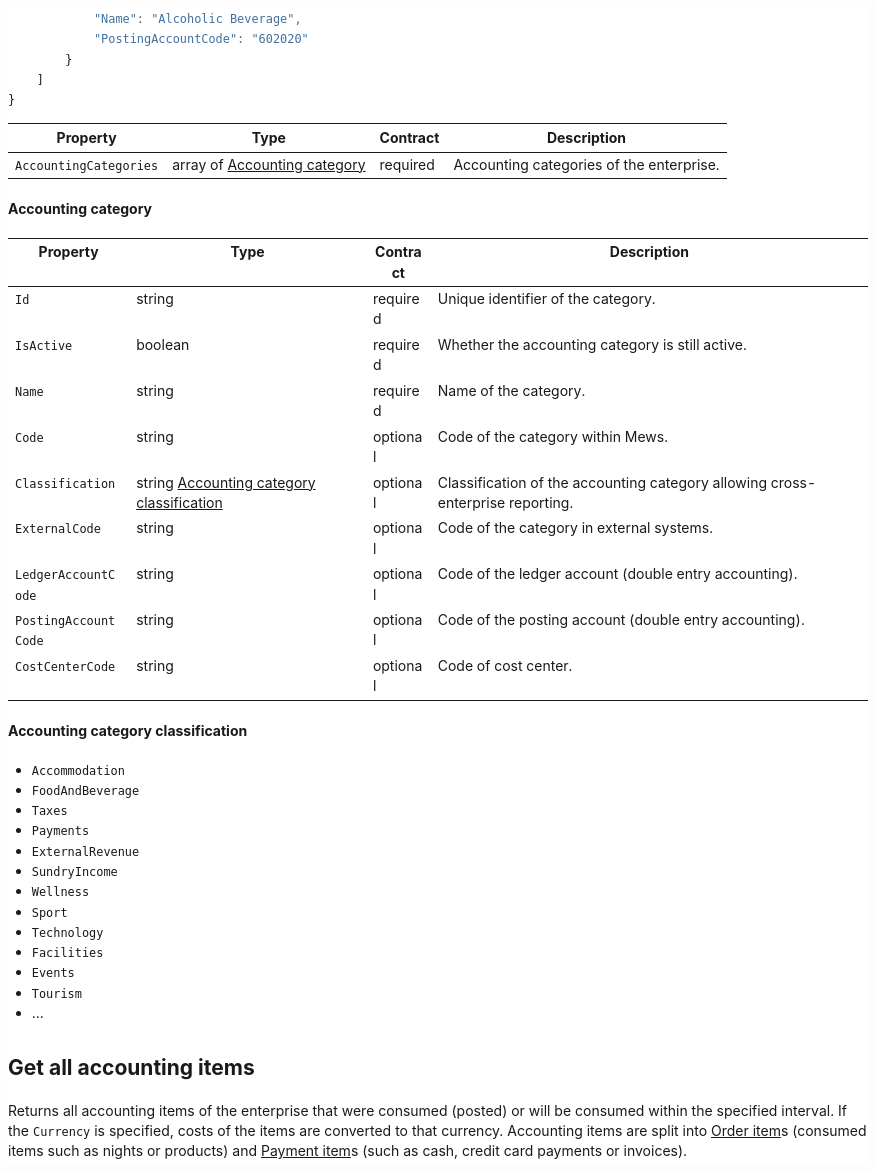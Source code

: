 ```javascript
            "Name": "Alcoholic Beverage",
            "PostingAccountCode": "602020"
        }
    ]
}
```

| Property | Type | Contract | Description |
| --- | --- | --- | --- |
| `AccountingCategories` | array of [Accounting category](finance.md#accounting-category) | required | Accounting categories of the enterprise. |

#### Accounting category

| Property | Type | Contract | Description |
| --- | --- | --- | --- |
| `Id` | string | required | Unique identifier of the category. |
| `IsActive` | boolean | required | Whether the accounting category is still active. |
| `Name` | string | required | Name of the category. |
| `Code` | string | optional | Code of the category within Mews. |
| `Classification` | string [Accounting category classification](finance.md#accounting-category-classification) | optional | Classification of the accounting category allowing cross-enterprise reporting. |
| `ExternalCode` | string | optional | Code of the category in external systems. |
| `LedgerAccountCode` | string | optional | Code of the ledger account \(double entry accounting\). |
| `PostingAccountCode` | string | optional | Code of the posting account \(double entry accounting\). |
| `CostCenterCode` | string | optional | Code of cost center. |

#### Accounting category classification

* `Accommodation`
* `FoodAndBeverage`
* `Taxes`
* `Payments`
* `ExternalRevenue`
* `SundryIncome`
* `Wellness`
* `Sport`
* `Technology`
* `Facilities`
* `Events`
* `Tourism`
* ...

## Get all accounting items

Returns all accounting items of the enterprise that were consumed \(posted\) or will be consumed within the specified interval. If the `Currency` is specified, costs of the items are converted to that currency. Accounting items are split into [Order item](#order-item)s (consumed items such as nights or products) and [Payment item](#payment-item)s (such as cash, credit card payments or invoices).
